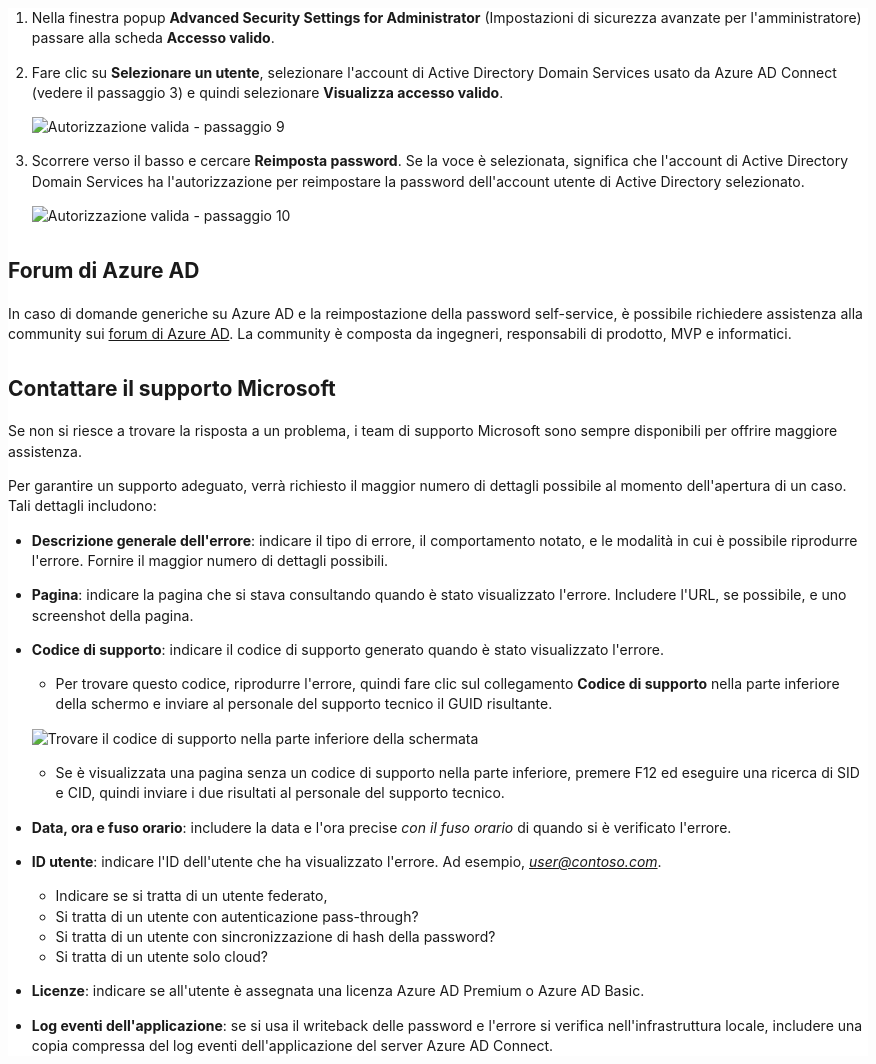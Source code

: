 1. Nella finestra popup **Advanced Security Settings for Administrator** (Impostazioni di sicurezza avanzate per l'amministratore) passare alla scheda **Accesso valido**.
1. Fare clic su **Selezionare un utente**, selezionare l'account di Active Directory Domain Services usato da Azure AD Connect (vedere il passaggio 3) e quindi selezionare **Visualizza accesso valido**.

   ![Autorizzazione valida - passaggio 9](./media/active-directory-passwords-troubleshoot/checkpermission06.png) 
  
1. Scorrere verso il basso e cercare **Reimposta password**. Se la voce è selezionata, significa che l'account di Active Directory Domain Services ha l'autorizzazione per reimpostare la password dell'account utente di Active Directory selezionato.  
   
   ![Autorizzazione valida - passaggio 10](./media/active-directory-passwords-troubleshoot/checkpermission07.png)  

## <a name="azure-ad-forums"></a>Forum di Azure AD

In caso di domande generiche su Azure AD e la reimpostazione della password self-service, è possibile richiedere assistenza alla community sui [forum di Azure AD](https://social.msdn.microsoft.com/Forums/en-US/home?forum=WindowsAzureAD). La community è composta da ingegneri, responsabili di prodotto, MVP e informatici.

## <a name="contact-microsoft-support"></a>Contattare il supporto Microsoft

Se non si riesce a trovare la risposta a un problema, i team di supporto Microsoft sono sempre disponibili per offrire maggiore assistenza.

Per garantire un supporto adeguato, verrà richiesto il maggior numero di dettagli possibile al momento dell'apertura di un caso. Tali dettagli includono:

* **Descrizione generale dell'errore**: indicare il tipo di errore, il comportamento notato, e le modalità in cui è possibile riprodurre l'errore. Fornire il maggior numero di dettagli possibili.
* **Pagina**: indicare la pagina che si stava consultando quando è stato visualizzato l'errore. Includere l'URL, se possibile, e uno screenshot della pagina.
* **Codice di supporto**: indicare il codice di supporto generato quando è stato visualizzato l'errore.
    * Per trovare questo codice, riprodurre l'errore, quindi fare clic sul collegamento **Codice di supporto** nella parte inferiore della schermo e inviare al personale del supporto tecnico il GUID risultante.

    ![Trovare il codice di supporto nella parte inferiore della schermata][Support code]

    * Se è visualizzata una pagina senza un codice di supporto nella parte inferiore, premere F12 ed eseguire una ricerca di SID e CID, quindi inviare i due risultati al personale del supporto tecnico.
* **Data, ora e fuso orario**: includere la data e l'ora precise *con il fuso orario* di quando si è verificato l'errore.
* **ID utente**: indicare l'ID dell'utente che ha visualizzato l'errore. Ad esempio, *user@contoso.com*.
    * Indicare se si tratta di un utente federato,
    * Si tratta di un utente con autenticazione pass-through?
    * Si tratta di un utente con sincronizzazione di hash della password?
    * Si tratta di un utente solo cloud?
* **Licenze**: indicare se all'utente è assegnata una licenza Azure AD Premium o Azure AD Basic.
* **Log eventi dell'applicazione**: se si usa il writeback delle password e l'errore si verifica nell'infrastruttura locale, includere una copia compressa del log eventi dell'applicazione del server Azure AD Connect.


[Service restart]: ./media/active-directory-passwords-troubleshoot/servicerestart.png "Riavviare il servizio Azure AD Sync"
[Support code]: ./media/active-directory-passwords-troubleshoot/supportcode.png "Il codice di supporto si trova in basso a destra nella finestra"